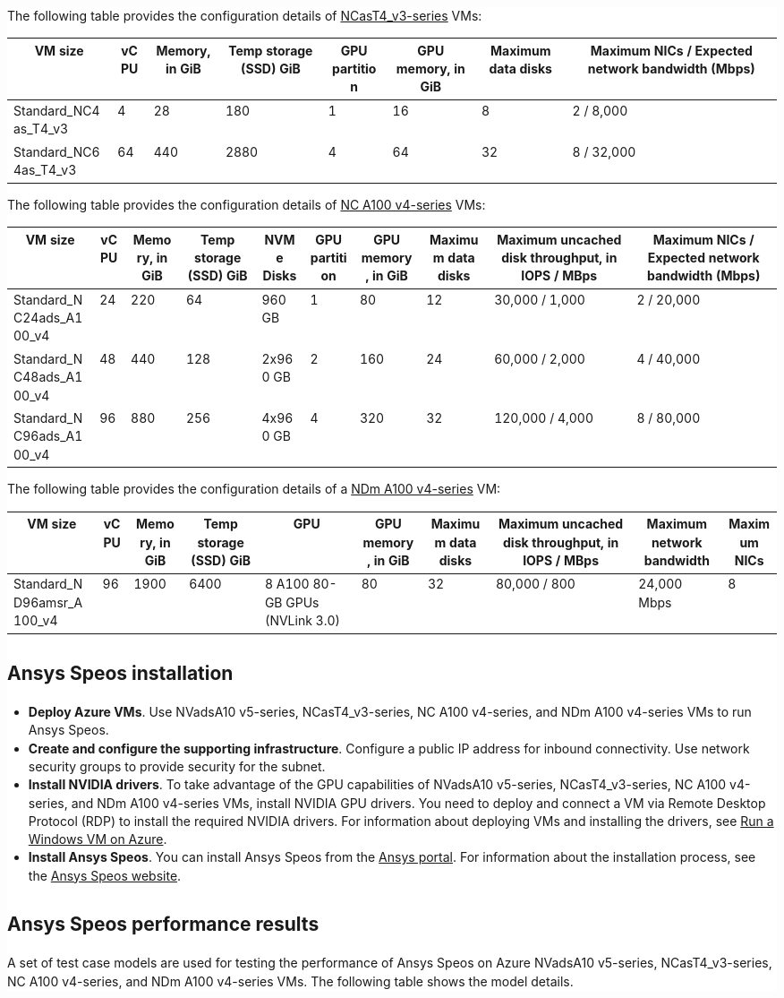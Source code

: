 The following table provides the configuration details of [NCasT4_v3-series](/azure/virtual-machines/nct4-v3-series) VMs:

|VM size|vCPU|Memory, in GiB| Temp storage (SSD) GiB | GPU partition | GPU memory, in GiB|Maximum data disks | Maximum NICs / Expected network bandwidth (Mbps) |
|-|-|-|-|-|-|-|-|
|Standard_NC4as_T4_v3|4|28|180 |1|16|8|2 / 8,000|
|Standard_NC64as_T4_v3|64|440|2880|4|64|32|8 / 32,000|

The following table provides the configuration details of [NC A100 v4-series](/azure/virtual-machines/nc-a100-v4-series) VMs:

|VM size|vCPU|Memory, in GiB| Temp storage (SSD) GiB | NVMe Disks | GPU partition | GPU memory, in GiB|Maximum data disks | Maximum uncached disk throughput, in IOPS / MBps | Maximum NICs / Expected network bandwidth (Mbps) |
|-|-|-|-|-|-|-|-|-|-|
|Standard_NC24ads_A100_v4|24|220|64|960 GB|1|80|12|30,000 / 1,000|2 / 20,000|
|Standard_NC48ads_A100_v4|48|440|128|2x960 GB|2|160|24|60,000 / 2,000|4 / 40,000|
|Standard_NC96ads_A100_v4|96|880|256|4x960 GB|4|320|32|120,000 / 4,000|8 / 80,000|

The following table provides the configuration details of a [NDm A100 v4-series](/azure/virtual-machines/ndm-a100-v4-series) VM:

|VM size|vCPU|Memory, in GiB| Temp storage (SSD) GiB | GPU | GPU memory, in GiB|Maximum data disks | Maximum uncached disk throughput, in IOPS / MBps | Maximum network bandwidth | Maximum NICs |
|-|-|-|-|-|-|-|-|-|-|
|Standard_ND96amsr_A100_v4|96|1900|6400|8 A100 80-GB GPUs (NVLink 3.0)|80|32|80,000 / 800|24,000 Mbps|8|

## Ansys Speos installation

- **Deploy Azure VMs**. Use NVadsA10 v5-series, NCasT4_v3-series, NC A100 v4-series, and NDm A100 v4-series VMs to run Ansys Speos.
- **Create and configure the supporting infrastructure**. Configure a public IP address for inbound connectivity. Use network security groups to provide security for the subnet.
- **Install NVIDIA drivers**. To take advantage of the GPU capabilities of NVadsA10 v5-series, NCasT4_v3-series, NC A100 v4-series, and NDm A100 v4-series VMs, install NVIDIA GPU drivers. You need to deploy and connect a VM via Remote Desktop Protocol (RDP) to install the required NVIDIA drivers. For information about deploying VMs and installing the drivers, see [Run a Windows VM on Azure](/azure/virtual-machines/windows/n-series-driver-setup).
- **Install Ansys Speos**. You can install Ansys Speos from the [Ansys portal](https://www.ansys.com/). For information about the installation process, see the [Ansys Speos website](https://www.ansys.com/products/optics/ansys-speos).

## Ansys Speos performance results

A set of test case models are used for testing the performance of Ansys Speos on Azure NVadsA10 v5-series, NCasT4_v3-series, NC A100 v4-series, and NDm A100 v4-series VMs. The following table shows the model details.
